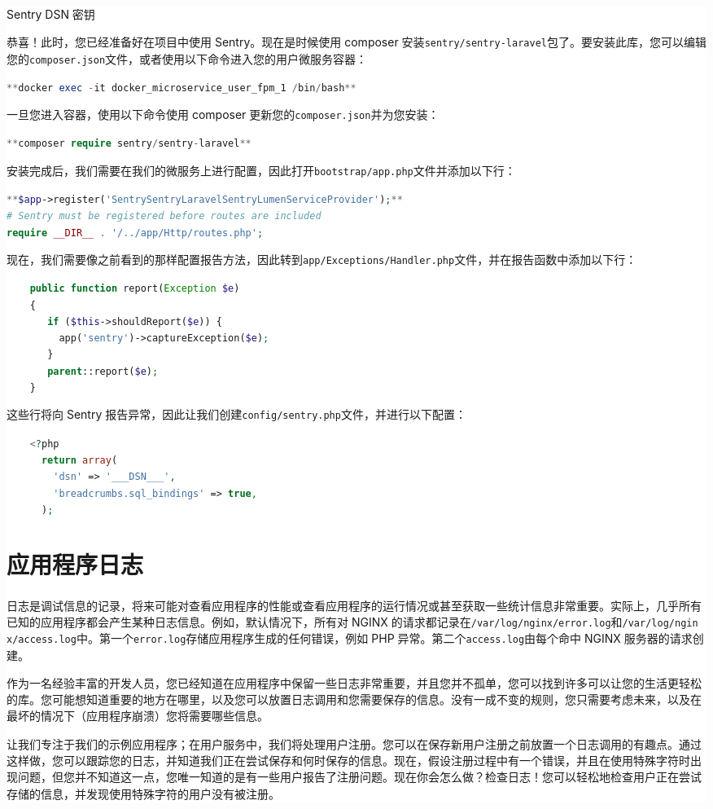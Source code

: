 Sentry DSN 密钥

恭喜！此时，您已经准备好在项目中使用 Sentry。现在是时候使用 composer 安装`sentry/sentry-laravel`包了。要安装此库，您可以编辑您的`composer.json`文件，或者使用以下命令进入您的用户微服务容器：

```php
**docker exec -it docker_microservice_user_fpm_1 /bin/bash**

```

一旦您进入容器，使用以下命令使用 composer 更新您的`composer.json`并为您安装：

```php
**composer require sentry/sentry-laravel**

```

安装完成后，我们需要在我们的微服务上进行配置，因此打开`bootstrap/app.php`文件并添加以下行：

```php
**$app->register('SentrySentryLaravelSentryLumenServiceProvider');**
# Sentry must be registered before routes are included
require __DIR__ . '/../app/Http/routes.php';
```

现在，我们需要像之前看到的那样配置报告方法，因此转到`app/Exceptions/Handler.php`文件，并在报告函数中添加以下行：

```php
    public function report(Exception $e)
    {
       if ($this->shouldReport($e)) {
         app('sentry')->captureException($e);
       }
       parent::report($e);
    }
```

这些行将向 Sentry 报告异常，因此让我们创建`config/sentry.php`文件，并进行以下配置：

```php
    <?php
      return array(
        'dsn' => '___DSN___',
        'breadcrumbs.sql_bindings' => true,
      );
```

# 应用程序日志

日志是调试信息的记录，将来可能对查看应用程序的性能或查看应用程序的运行情况或甚至获取一些统计信息非常重要。实际上，几乎所有已知的应用程序都会产生某种日志信息。例如，默认情况下，所有对 NGINX 的请求都记录在`/var/log/nginx/error.log`和`/var/log/nginx/access.log`中。第一个`error.log`存储应用程序生成的任何错误，例如 PHP 异常。第二个`access.log`由每个命中 NGINX 服务器的请求创建。

作为一名经验丰富的开发人员，您已经知道在应用程序中保留一些日志非常重要，并且您并不孤单，您可以找到许多可以让您的生活更轻松的库。您可能想知道重要的地方在哪里，以及您可以放置日志调用和您需要保存的信息。没有一成不变的规则，您只需要考虑未来，以及在最坏的情况下（应用程序崩溃）您将需要哪些信息。

让我们专注于我们的示例应用程序；在用户服务中，我们将处理用户注册。您可以在保存新用户注册之前放置一个日志调用的有趣点。通过这样做，您可以跟踪您的日志，并知道我们正在尝试保存和何时保存的信息。现在，假设注册过程中有一个错误，并且在使用特殊字符时出现问题，但您并不知道这一点，您唯一知道的是有一些用户报告了注册问题。现在你会怎么做？检查日志！您可以轻松地检查用户正在尝试存储的信息，并发现使用特殊字符的用户没有被注册。
